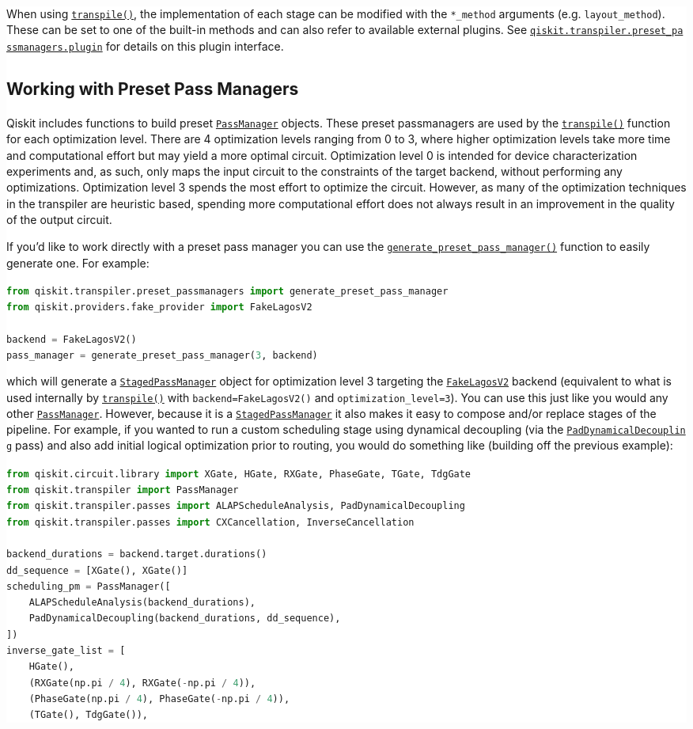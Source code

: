 When using [`transpile()`](compiler#qiskit.compiler.transpile "qiskit.compiler.transpile"), the implementation of each stage can be modified with the `*_method` arguments (e.g. `layout_method`). These can be set to one of the built-in methods and can also refer to available external plugins. See [`qiskit.transpiler.preset_passmanagers.plugin`](transpiler_plugins#module-qiskit.transpiler.preset_passmanagers.plugin "qiskit.transpiler.preset_passmanagers.plugin") for details on this plugin interface.

<span id="id1" />

## Working with Preset Pass Managers

Qiskit includes functions to build preset [`PassManager`](qiskit.transpiler.PassManager "qiskit.transpiler.PassManager") objects. These preset passmanagers are used by the [`transpile()`](compiler#qiskit.compiler.transpile "qiskit.compiler.transpile") function for each optimization level. There are 4 optimization levels ranging from 0 to 3, where higher optimization levels take more time and computational effort but may yield a more optimal circuit. Optimization level 0 is intended for device characterization experiments and, as such, only maps the input circuit to the constraints of the target backend, without performing any optimizations. Optimization level 3 spends the most effort to optimize the circuit. However, as many of the optimization techniques in the transpiler are heuristic based, spending more computational effort does not always result in an improvement in the quality of the output circuit.

If you’d like to work directly with a preset pass manager you can use the [`generate_preset_pass_manager()`](transpiler_preset#qiskit.transpiler.preset_passmanagers.generate_preset_pass_manager "qiskit.transpiler.preset_passmanagers.generate_preset_pass_manager") function to easily generate one. For example:

```python
from qiskit.transpiler.preset_passmanagers import generate_preset_pass_manager
from qiskit.providers.fake_provider import FakeLagosV2

backend = FakeLagosV2()
pass_manager = generate_preset_pass_manager(3, backend)
```

which will generate a [`StagedPassManager`](qiskit.transpiler.StagedPassManager "qiskit.transpiler.StagedPassManager") object for optimization level 3 targeting the [`FakeLagosV2`](qiskit.providers.fake_provider.FakeLagosV2 "qiskit.providers.fake_provider.FakeLagosV2") backend (equivalent to what is used internally by [`transpile()`](compiler#qiskit.compiler.transpile "qiskit.compiler.transpile") with `backend=FakeLagosV2()` and `optimization_level=3`). You can use this just like you would any other [`PassManager`](qiskit.transpiler.PassManager "qiskit.transpiler.PassManager"). However, because it is a [`StagedPassManager`](qiskit.transpiler.StagedPassManager "qiskit.transpiler.StagedPassManager") it also makes it easy to compose and/or replace stages of the pipeline. For example, if you wanted to run a custom scheduling stage using dynamical decoupling (via the [`PadDynamicalDecoupling`](qiskit.transpiler.passes.PadDynamicalDecoupling "qiskit.transpiler.passes.PadDynamicalDecoupling") pass) and also add initial logical optimization prior to routing, you would do something like (building off the previous example):

```python
from qiskit.circuit.library import XGate, HGate, RXGate, PhaseGate, TGate, TdgGate
from qiskit.transpiler import PassManager
from qiskit.transpiler.passes import ALAPScheduleAnalysis, PadDynamicalDecoupling
from qiskit.transpiler.passes import CXCancellation, InverseCancellation

backend_durations = backend.target.durations()
dd_sequence = [XGate(), XGate()]
scheduling_pm = PassManager([
    ALAPScheduleAnalysis(backend_durations),
    PadDynamicalDecoupling(backend_durations, dd_sequence),
])
inverse_gate_list = [
    HGate(),
    (RXGate(np.pi / 4), RXGate(-np.pi / 4)),
    (PhaseGate(np.pi / 4), PhaseGate(-np.pi / 4)),
    (TGate(), TdgGate()),

```